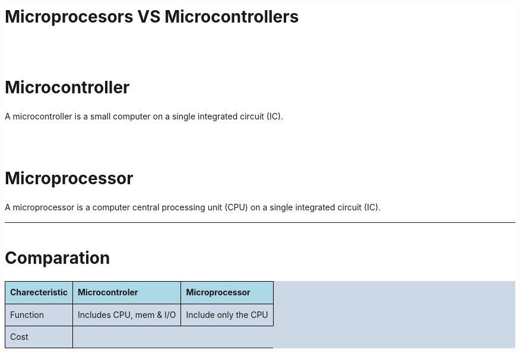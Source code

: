 # Microprocesors VS Microcontrollers

<br> 

# Microcontroller
A microcontroller is a small computer on a single integrated circuit (IC).

<br> 

# Microprocessor
A microprocessor is a computer central processing unit (CPU) on a single integrated circuit (IC).

---

# Comparation

<head>
    <meta charset="UTF-8">
    <meta name="viewport" content="width=device-width, initial-scale=1.0">
    <title>Comparare Microcontroler vs Microprocesor</title>
    <style>
        table {
            width: 100%;
            border-collapse: collapse;
            background-color: #ccd8e6;
        }
        th, td {
            border: 1px solid #000;
            padding: 8px;
            text-align: left;
        }
        th {
            background-color: #add8e6;
            font-weight: bold;
        }
        td {
            vertical-align: top;
        }
        em {
            font-weight: bold;
        }
    </style>
</head>
<body>
    <table>
        <thead>
            <tr>
                <th>Charecteristic</th>
                <th>Microcontroler</th>
                <th>Microprocessor</th>
            </tr>
        </thead>
        <tbody>
            <tr>
                <td>Function</td>
                <td>Includes CPU, mem & I/O</td>
                <td>Include only the CPU</td>
            </tr>
            <tr>
                <td>Cost</td>